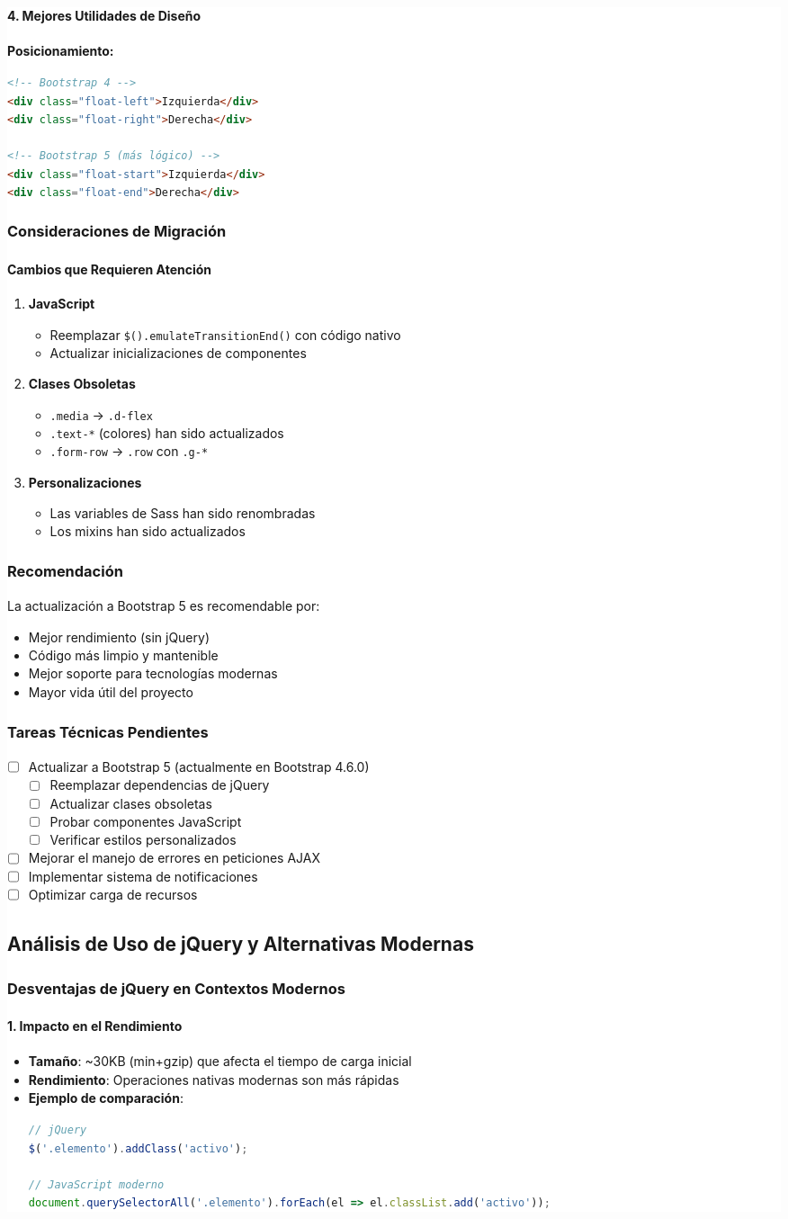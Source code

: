#### 4. Mejores Utilidades de Diseño
**Posicionamiento:**
```html
<!-- Bootstrap 4 -->
<div class="float-left">Izquierda</div>
<div class="float-right">Derecha</div>

<!-- Bootstrap 5 (más lógico) -->
<div class="float-start">Izquierda</div>
<div class="float-end">Derecha</div>
```

### Consideraciones de Migración

#### Cambios que Requieren Atención
1. **JavaScript**
   - Reemplazar `$().emulateTransitionEnd()` con código nativo
   - Actualizar inicializaciones de componentes

2. **Clases Obsoletas**
   - `.media` → `.d-flex`
   - `.text-*` (colores) han sido actualizados
   - `.form-row` → `.row` con `.g-*`

3. **Personalizaciones**
   - Las variables de Sass han sido renombradas
   - Los mixins han sido actualizados

### Recomendación
La actualización a Bootstrap 5 es recomendable por:
- Mejor rendimiento (sin jQuery)
- Código más limpio y mantenible
- Mejor soporte para tecnologías modernas
- Mayor vida útil del proyecto

### Tareas Técnicas Pendientes
- [ ] Actualizar a Bootstrap 5 (actualmente en Bootstrap 4.6.0)
  - [ ] Reemplazar dependencias de jQuery
  - [ ] Actualizar clases obsoletas
  - [ ] Probar componentes JavaScript
  - [ ] Verificar estilos personalizados
- [ ] Mejorar el manejo de errores en peticiones AJAX
- [ ] Implementar sistema de notificaciones
- [ ] Optimizar carga de recursos

## Análisis de Uso de jQuery y Alternativas Modernas

### Desventajas de jQuery en Contextos Modernos

#### 1. Impacto en el Rendimiento
- **Tamaño**: ~30KB (min+gzip) que afecta el tiempo de carga inicial
- **Rendimiento**: Operaciones nativas modernas son más rápidas
- **Ejemplo de comparación**:
  ```javascript
  // jQuery
  $('.elemento').addClass('activo');
  
  // JavaScript moderno
  document.querySelectorAll('.elemento').forEach(el => el.classList.add('activo'));
  ```
